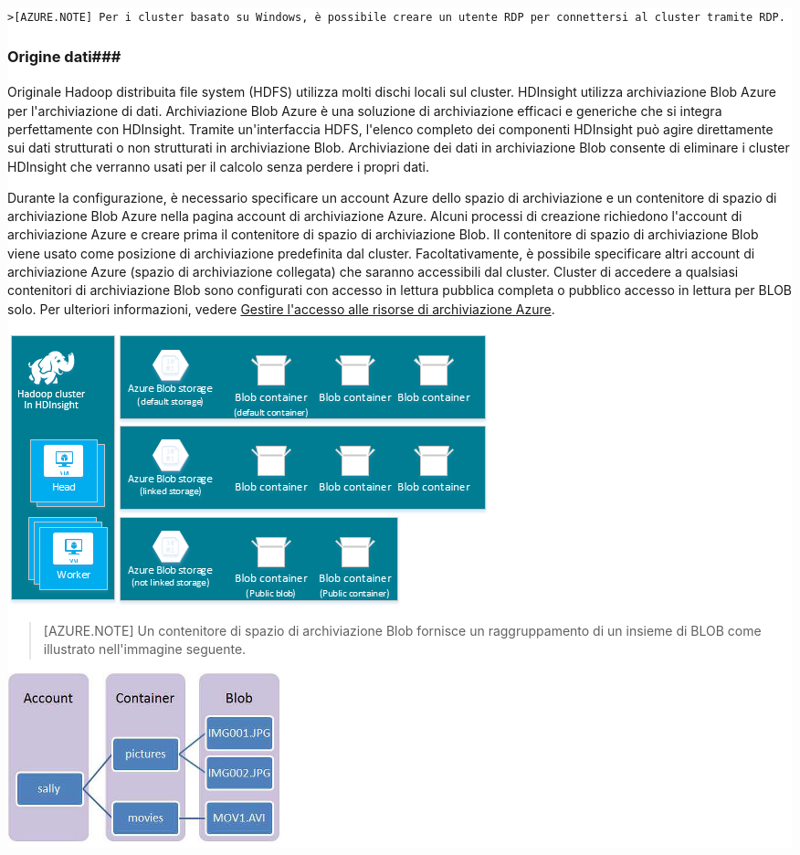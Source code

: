     >[AZURE.NOTE] Per i cluster basato su Windows, è possibile creare un utente RDP per connettersi al cluster tramite RDP.

### <a name="data-source"></a>Origine dati###

Originale Hadoop distribuita file system (HDFS) utilizza molti dischi locali sul cluster. HDInsight utilizza archiviazione Blob Azure per l'archiviazione di dati. Archiviazione Blob Azure è una soluzione di archiviazione efficaci e generiche che si integra perfettamente con HDInsight. Tramite un'interfaccia HDFS, l'elenco completo dei componenti HDInsight può agire direttamente sui dati strutturati o non strutturati in archiviazione Blob. Archiviazione dei dati in archiviazione Blob consente di eliminare i cluster HDInsight che verranno usati per il calcolo senza perdere i propri dati.

Durante la configurazione, è necessario specificare un account Azure dello spazio di archiviazione e un contenitore di spazio di archiviazione Blob Azure nella pagina account di archiviazione Azure. Alcuni processi di creazione richiedono l'account di archiviazione Azure e creare prima il contenitore di spazio di archiviazione Blob. Il contenitore di spazio di archiviazione Blob viene usato come posizione di archiviazione predefinita dal cluster. Facoltativamente, è possibile specificare altri account di archiviazione Azure (spazio di archiviazione collegata) che saranno accessibili dal cluster. Cluster di accedere a qualsiasi contenitori di archiviazione Blob sono configurati con accesso in lettura pubblica completa o pubblico accesso in lettura per BLOB solo.  Per ulteriori informazioni, vedere [Gestire l'accesso alle risorse di archiviazione Azure](../storage/storage-manage-access-to-resources.md).

![HDInsight lo spazio di archiviazione](./media/hdinsight-provision-clusters/HDInsight.storage.png)

>[AZURE.NOTE] Un contenitore di spazio di archiviazione Blob fornisce un raggruppamento di un insieme di BLOB come illustrato nell'immagine seguente.

![Archiviazione blob Azure](./media/hdinsight-provision-clusters/Azure.blob.storage.jpg)

